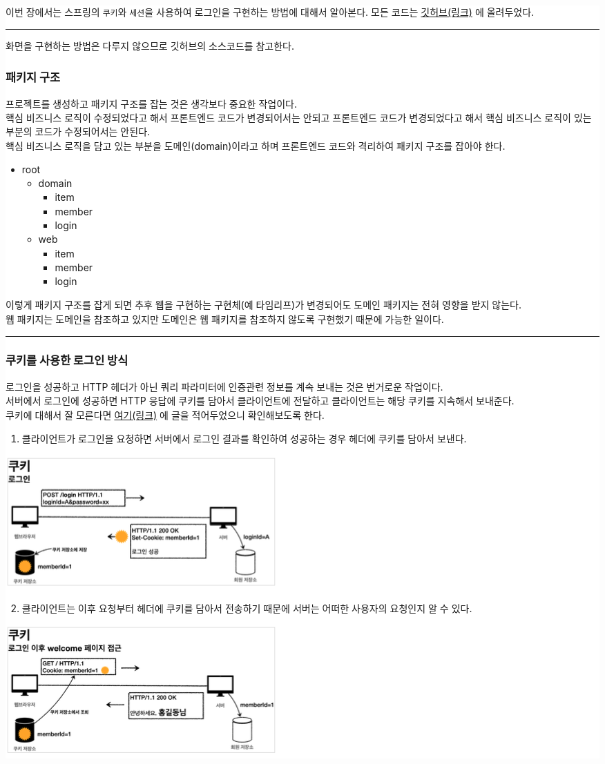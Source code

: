 이번 장에서는 스프링의 `쿠키`와 `세션`을 사용하여 로그인을 구현하는 방법에 대해서 알아본다.
모든 코드는 [깃허브(링크)](https://github.com/roy-zz/mvc) 에 올려두었다.

---

화면을 구현하는 방법은 다루지 않으므로 깃허브의 소스코드를 참고한다.

### 패키지 구조

프로젝트를 생성하고 패키지 구조를 잡는 것은 생각보다 중요한 작업이다.  
핵심 비즈니스 로직이 수정되었다고 해서 프론트엔드 코드가 변경되어서는 안되고 프론트엔드 코드가 변경되었다고 해서 핵심 비즈니스 로직이 있는 부분의 코드가 수정되어서는 안된다.  
핵심 비즈니스 로직을 담고 있는 부분을 도메인(domain)이라고 하며 프론트엔드 코드와 격리하여 패키지 구조를 잡아야 한다. 

- root
  - domain
    - item
    - member
    - login
  - web
    - item
    - member
    - login

이렇게 패키지 구조를 잡게 되면 추후 웹을 구현하는 구현체(예 타임리프)가 변경되어도 도메인 패키지는 전혀 영향을 받지 않는다.  
웹 패키지는 도메인을 참조하고 있지만 도메인은 웹 패키지를 참조하지 않도록 구현했기 때문에 가능한 일이다.

---

### 쿠키를 사용한 로그인 방식

로그인을 성공하고 HTTP 헤더가 아닌 쿼리 파라미터에 인증관련 정보를 계속 보내는 것은 번거로운 작업이다.  
서버에서 로그인에 성공하면 HTTP 응답에 쿠키를 담아서 클라이언트에 전달하고 클라이언트는 해당 쿠키를 지속해서 보내준다.  
쿠키에 대해서 잘 모른다면 [여기(링크)](https://imprint.tistory.com/31) 에 글을 적어두었으니 확인해보도록 한다.

1. 클라이언트가 로그인을 요청하면 서버에서 로그인 결과를 확인하여 성공하는 경우 헤더에 쿠키를 담아서 보낸다.

![](image/generate-cookie.png)

2. 클라이언트는 이후 요청부터 헤더에 쿠키를 담아서 전송하기 때문에 서버는 어떠한 사용자의 요청인지 알 수 있다.

![](image/transfer-cookie-to-client-1.png)
